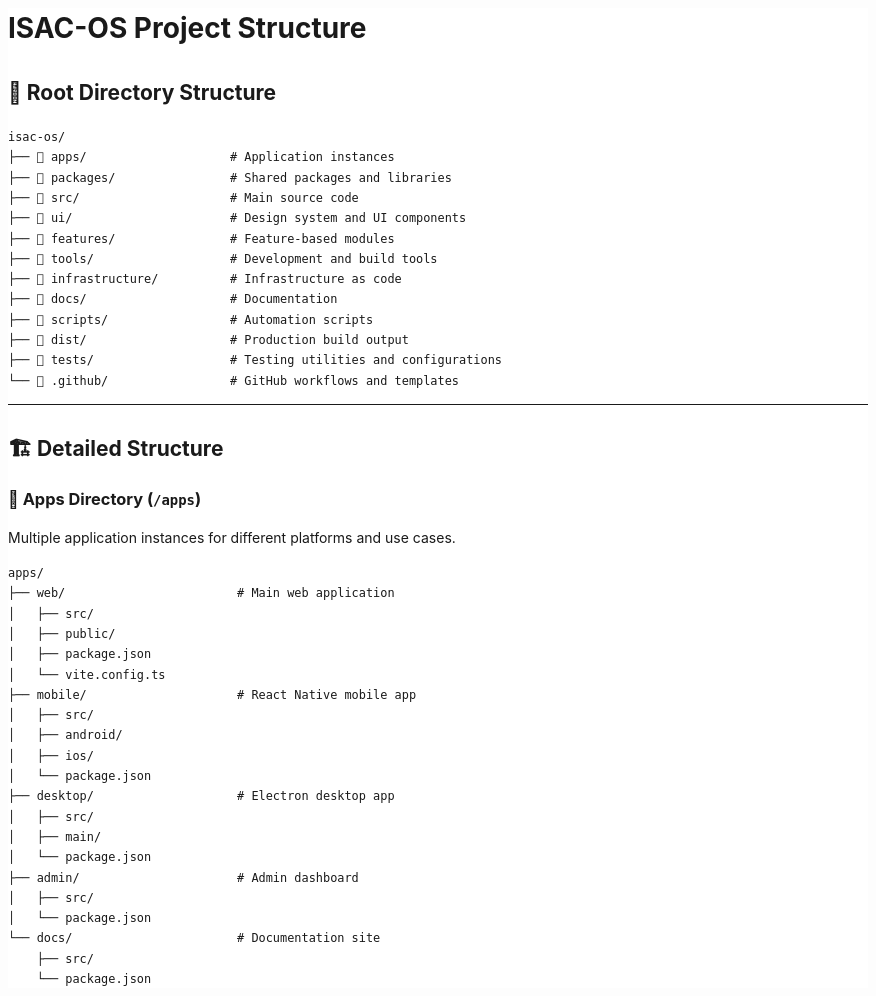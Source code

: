 # ISAC-OS Project Structure

## 📁 **Root Directory Structure**

```
isac-os/
├── 📂 apps/                    # Application instances
├── 📂 packages/                # Shared packages and libraries
├── 📂 src/                     # Main source code
├── 📂 ui/                      # Design system and UI components
├── 📂 features/                # Feature-based modules
├── 📂 tools/                   # Development and build tools
├── 📂 infrastructure/          # Infrastructure as code
├── 📂 docs/                    # Documentation
├── 📂 scripts/                 # Automation scripts
├── 📂 dist/                    # Production build output
├── 📂 tests/                   # Testing utilities and configurations
└── 📂 .github/                 # GitHub workflows and templates
```

---

## 🏗️ **Detailed Structure**

### 📱 **Apps Directory** (`/apps`)
Multiple application instances for different platforms and use cases.

```
apps/
├── web/                        # Main web application
│   ├── src/
│   ├── public/
│   ├── package.json
│   └── vite.config.ts
├── mobile/                     # React Native mobile app
│   ├── src/
│   ├── android/
│   ├── ios/
│   └── package.json
├── desktop/                    # Electron desktop app
│   ├── src/
│   ├── main/
│   └── package.json
├── admin/                      # Admin dashboard
│   ├── src/
│   └── package.json
└── docs/                       # Documentation site
    ├── src/
    └── package.json
```
